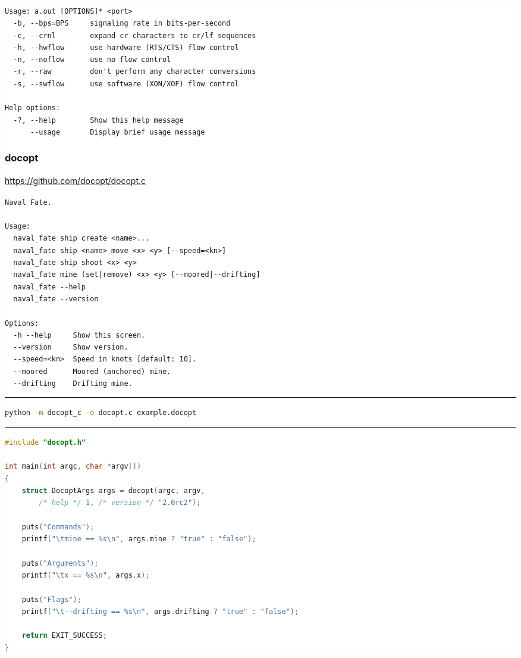 
```
Usage: a.out [OPTIONS]* <port>
  -b, --bps=BPS     signaling rate in bits-per-second
  -c, --crnl        expand cr characters to cr/lf sequences
  -h, --hwflow      use hardware (RTS/CTS) flow control
  -n, --noflow      use no flow control
  -r, --raw         don't perform any character conversions
  -s, --swflow      use software (XON/XOF) flow control

Help options:
  -?, --help        Show this help message
      --usage       Display brief usage message
```

### docopt

<https://github.com/docopt/docopt.c>

```
Naval Fate.

Usage:
  naval_fate ship create <name>...
  naval_fate ship <name> move <x> <y> [--speed=<kn>]
  naval_fate ship shoot <x> <y>
  naval_fate mine (set|remove) <x> <y> [--moored|--drifting]
  naval_fate --help
  naval_fate --version

Options:
  -h --help     Show this screen.
  --version     Show version.
  --speed=<kn>  Speed in knots [default: 10].
  --moored      Moored (anchored) mine.
  --drifting    Drifting mine.
```

---

```sh
python -m docopt_c -o docopt.c example.docopt
```

---

```c
#include "docopt.h"

int main(int argc, char *argv[])
{
    struct DocoptArgs args = docopt(argc, argv,
        /* help */ 1, /* version */ "2.0rc2");

    puts("Commands");
    printf("\tmine == %s\n", args.mine ? "true" : "false");

    puts("Arguments");
    printf("\tx == %s\n", args.x);

    puts("Flags");
    printf("\t--drifting == %s\n", args.drifting ? "true" : "false");

    return EXIT_SUCCESS;
}
```
